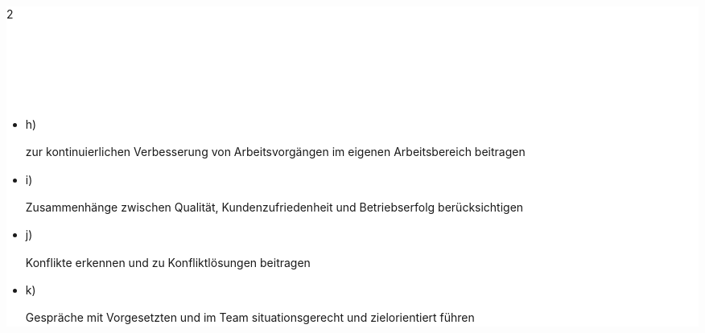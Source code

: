 <td style="border-right: 0.5pt solid ; border-bottom: 0.5pt solid ; " align="center" valign="middle" charoff="50">

2

</td>

<td style="border-bottom: 0.5pt solid ; " align="center" valign="top" charoff="50">

 

</td>

</tr>

<tr>

<td style="border-right: 0.5pt solid ; border-bottom: 0.5pt solid ; " align="center" valign="top" charoff="50">

 

</td>

<td style="border-right: 0.5pt solid ; border-bottom: 0.5pt solid ; " align="left" valign="top" charoff="50">

 

</td>

<td style="border-right: 0.5pt solid ; border-bottom: 0.5pt solid ; " align="left" valign="top" charoff="50">

  - h)
    
    <div style="">
    
    zur kontinuierlichen Verbesserung von Arbeitsvorgängen im eigenen
    Arbeitsbereich beitragen
    
    </div>

  - i)
    
    <div style="">
    
    Zusammenhänge zwischen Qualität, Kundenzufriedenheit und
    Betriebserfolg berücksichtigen
    
    </div>

  - j)
    
    <div style="">
    
    Konflikte erkennen und zu Konfliktlösungen beitragen
    
    </div>

  - k)
    
    <div style="">
    
    Gespräche mit Vorgesetzten und im Team situationsgerecht und
    zielorientiert führen
    